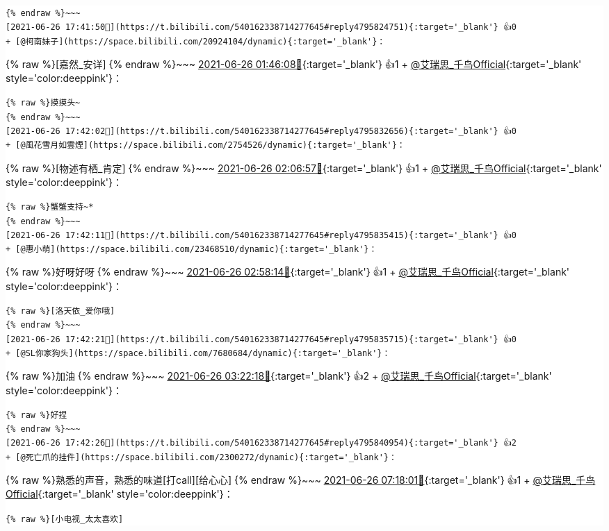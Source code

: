 ~~~
{% endraw %}~~~
[2021-06-26 17:41:50🔗](https://t.bilibili.com/540162338714277645#reply4795824751){:target='_blank'} 👍0
+ [@柯南妹子](https://space.bilibili.com/20924104/dynamic){:target='_blank'}：
~~~
{% raw %}[嘉然_安详]
{% endraw %}~~~
[2021-06-26 01:46:08🔗](https://t.bilibili.com/540162338714277645#reply4792569355){:target='_blank'} 👍1
    + [@艾瑞思_千鸟Official](https://space.bilibili.com/1090010845/dynamic){:target='_blank' style='color:deeppink'}：
~~~
{% raw %}摸摸头~
{% endraw %}~~~
[2021-06-26 17:42:02🔗](https://t.bilibili.com/540162338714277645#reply4795832656){:target='_blank'} 👍0
+ [@風花雪月如雲煙](https://space.bilibili.com/2754526/dynamic){:target='_blank'}：
~~~
{% raw %}[物述有栖_肯定]
{% endraw %}~~~
[2021-06-26 02:06:57🔗](https://t.bilibili.com/540162338714277645#reply4792635757){:target='_blank'} 👍1
    + [@艾瑞思_千鸟Official](https://space.bilibili.com/1090010845/dynamic){:target='_blank' style='color:deeppink'}：
~~~
{% raw %}蟹蟹支持~*
{% endraw %}~~~
[2021-06-26 17:42:11🔗](https://t.bilibili.com/540162338714277645#reply4795835415){:target='_blank'} 👍0
+ [@惠小萌](https://space.bilibili.com/23468510/dynamic){:target='_blank'}：
~~~
{% raw %}好呀好呀
{% endraw %}~~~
[2021-06-26 02:58:14🔗](https://t.bilibili.com/540162338714277645#reply4792734538){:target='_blank'} 👍1
    + [@艾瑞思_千鸟Official](https://space.bilibili.com/1090010845/dynamic){:target='_blank' style='color:deeppink'}：
~~~
{% raw %}[洛天依_爱你哦]
{% endraw %}~~~
[2021-06-26 17:42:21🔗](https://t.bilibili.com/540162338714277645#reply4795835715){:target='_blank'} 👍0
+ [@SL你家狗头](https://space.bilibili.com/7680684/dynamic){:target='_blank'}：
~~~
{% raw %}加油
{% endraw %}~~~
[2021-06-26 03:22:18🔗](https://t.bilibili.com/540162338714277645#reply4792769363){:target='_blank'} 👍2
    + [@艾瑞思_千鸟Official](https://space.bilibili.com/1090010845/dynamic){:target='_blank' style='color:deeppink'}：
~~~
{% raw %}好捏
{% endraw %}~~~
[2021-06-26 17:42:26🔗](https://t.bilibili.com/540162338714277645#reply4795840954){:target='_blank'} 👍2
+ [@死亡爪的挂件](https://space.bilibili.com/2300272/dynamic){:target='_blank'}：
~~~
{% raw %}熟悉的声音，熟悉的味道[打call][给心心]
{% endraw %}~~~
[2021-06-26 07:18:01🔗](https://t.bilibili.com/540162338714277645#reply4793011944){:target='_blank'} 👍1
    + [@艾瑞思_千鸟Official](https://space.bilibili.com/1090010845/dynamic){:target='_blank' style='color:deeppink'}：
~~~
{% raw %}[小电视_太太喜欢]
~~~
